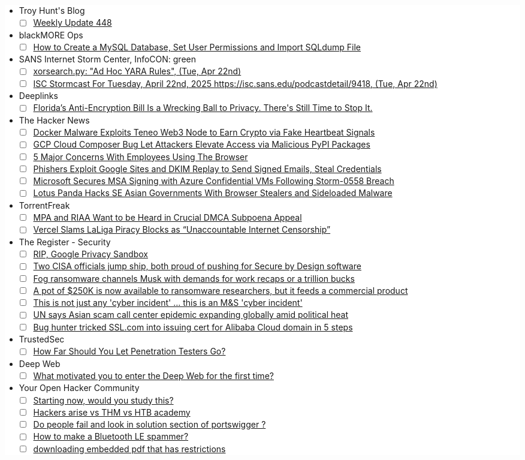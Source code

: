 - Troy Hunt's Blog
  - [ ] [Weekly Update 448](https://www.troyhunt.com/weekly-update-448/)
- blackMORE Ops
  - [ ] [How to Create a MySQL Database, Set User Permissions and Import SQLdump File](https://www.blackmoreops.com/2025/04/22/create-mysql-database-set-users-import-sqldump-file/)
- SANS Internet Storm Center, InfoCON: green
  - [ ] [xorsearch.py: "Ad Hoc YARA Rules", (Tue, Apr 22nd)](https://isc.sans.edu/diary/rss/31856)
  - [ ] [ISC Stormcast For Tuesday, April 22nd, 2025 https://isc.sans.edu/podcastdetail/9418, (Tue, Apr 22nd)](https://isc.sans.edu/diary/rss/31882)
- Deeplinks
  - [ ] [Florida’s Anti-Encryption Bill Is a Wrecking Ball to Privacy. There's Still Time to Stop It.](https://www.eff.org/deeplinks/2025/04/floridas-anti-encryption-bill-wrecking-ball-privacy-theres-still-time-stop-it)
- The Hacker News
  - [ ] [Docker Malware Exploits Teneo Web3 Node to Earn Crypto via Fake Heartbeat Signals](https://thehackernews.com/2025/04/docker-malware-exploits-teneo-web3-node.html)
  - [ ] [GCP Cloud Composer Bug Let Attackers Elevate Access via Malicious PyPI Packages](https://thehackernews.com/2025/04/gcp-cloud-composer-bug-let-attackers.html)
  - [ ] [5 Major Concerns With Employees Using The Browser](https://thehackernews.com/2025/04/5-major-concerns-with-employees-using.html)
  - [ ] [Phishers Exploit Google Sites and DKIM Replay to Send Signed Emails, Steal Credentials](https://thehackernews.com/2025/04/phishers-exploit-google-sites-and-dkim.html)
  - [ ] [Microsoft Secures MSA Signing with Azure Confidential VMs Following Storm-0558 Breach](https://thehackernews.com/2025/04/microsoft-secures-msa-signing-with.html)
  - [ ] [Lotus Panda Hacks SE Asian Governments With Browser Stealers and Sideloaded Malware](https://thehackernews.com/2025/04/lotus-panda-hacks-se-asian-governments.html)
- TorrentFreak
  - [ ] [MPA and RIAA Want to be Heard in Crucial DMCA Subpoena Appeal](https://torrentfreak.com/mpa-and-riaa-want-to-be-heard-in-crucial-dmca-subpoena-appeal/)
  - [ ] [Vercel Slams LaLiga Piracy Blocks as “Unaccountable Internet Censorship”](https://torrentfreak.com/vercel-slams-laliga-piracy-blocks-as-unaccountable-internet-censorship-250422/)
- The Register - Security
  - [ ] [RIP, Google Privacy Sandbox](https://go.theregister.com/feed/www.theregister.com/2025/04/22/google_privacy_sandbox/)
  - [ ] [Two CISA officials jump ship, both proud of pushing for Secure by Design software](https://go.theregister.com/feed/www.theregister.com/2025/04/22/top_cisa_officials_jump_ship/)
  - [ ] [Fog ransomware channels Musk with demands for work recaps or a trillion bucks](https://go.theregister.com/feed/www.theregister.com/2025/04/22/fog_ransomware_musk/)
  - [ ] [A pot of $250K is now available to ransomware researchers, but it feeds a commercial product](https://go.theregister.com/feed/www.theregister.com/2025/04/22/security_researchers_can_earn_250k/)
  - [ ] [This is not just any 'cyber incident' … this is an M&amp;S 'cyber incident'](https://go.theregister.com/feed/www.theregister.com/2025/04/22/marks_spencer_cyber_incident/)
  - [ ] [UN says Asian scam call center epidemic expanding globally amid political heat](https://go.theregister.com/feed/www.theregister.com/2025/04/22/un_asian_scam_calls/)
  - [ ] [Bug hunter tricked SSL.com into issuing cert for Alibaba Cloud domain in 5 steps](https://go.theregister.com/feed/www.theregister.com/2025/04/22/ssl_com_validation_flaw/)
- TrustedSec
  - [ ] [How Far Should You Let Penetration Testers Go?](https://trustedsec.com/blog/how-far-should-you-let-penetration-testers-go)
- Deep Web
  - [ ] [What motivated you to enter the Deep Web for the first time?](https://www.reddit.com/r/deepweb/comments/1k5ejmv/what_motivated_you_to_enter_the_deep_web_for_the/)
- Your Open Hacker Community
  - [ ] [Starting now, would you study this?](https://www.reddit.com/r/HowToHack/comments/1k5cd87/starting_now_would_you_study_this/)
  - [ ] [Hackers arise vs THM vs HTB academy](https://www.reddit.com/r/HowToHack/comments/1k53dg2/hackers_arise_vs_thm_vs_htb_academy/)
  - [ ] [Do people fail and look in solution section of portswigger ?](https://www.reddit.com/r/HowToHack/comments/1k576h5/do_people_fail_and_look_in_solution_section_of/)
  - [ ] [How to make a Bluetooth LE spammer?](https://www.reddit.com/r/HowToHack/comments/1k55d95/how_to_make_a_bluetooth_le_spammer/)
  - [ ] [downloading embedded pdf that has restrictions](https://www.reddit.com/r/HowToHack/comments/1k52bv9/downloading_embedded_pdf_that_has_restrictions/)